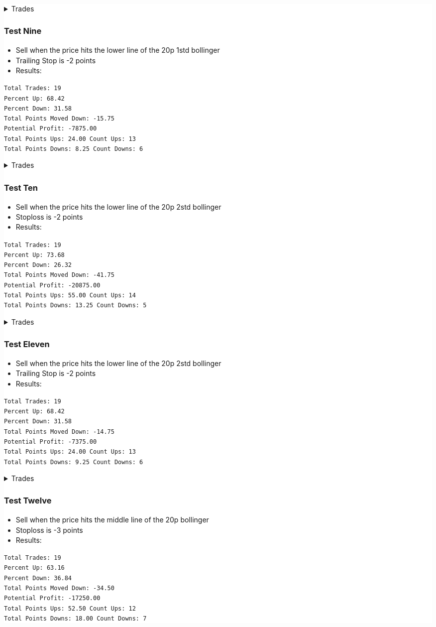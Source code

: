 <details><summary>Trades</summary></details>

### Test Nine
* Sell when the price hits the lower line of the 20p 1std bollinger
* Trailing Stop is -2 points
* Results:
```
Total Trades: 19
Percent Up: 68.42
Percent Down: 31.58
Total Points Moved Down: -15.75
Potential Profit: -7875.00
Total Points Ups: 24.00 Count Ups: 13
Total Points Downs: 8.25 Count Downs: 6
```

<details><summary>Trades</summary></details>

### Test Ten
* Sell when the price hits the lower line of the 20p 2std bollinger
* Stoploss is -2 points
* Results:
```
Total Trades: 19
Percent Up: 73.68
Percent Down: 26.32
Total Points Moved Down: -41.75
Potential Profit: -20875.00
Total Points Ups: 55.00 Count Ups: 14
Total Points Downs: 13.25 Count Downs: 5
```

<details><summary>Trades</summary></details>

### Test Eleven
* Sell when the price hits the lower line of the 20p 2std bollinger
* Trailing Stop is -2 points
* Results:
```
Total Trades: 19
Percent Up: 68.42
Percent Down: 31.58
Total Points Moved Down: -14.75
Potential Profit: -7375.00
Total Points Ups: 24.00 Count Ups: 13
Total Points Downs: 9.25 Count Downs: 6
```

<details><summary>Trades</summary></details>

### Test Twelve
* Sell when the price hits the middle line of the 20p bollinger
* Stoploss is -3 points
* Results:
```
Total Trades: 19
Percent Up: 63.16
Percent Down: 36.84
Total Points Moved Down: -34.50
Potential Profit: -17250.00
Total Points Ups: 52.50 Count Ups: 12
Total Points Downs: 18.00 Count Downs: 7
```
